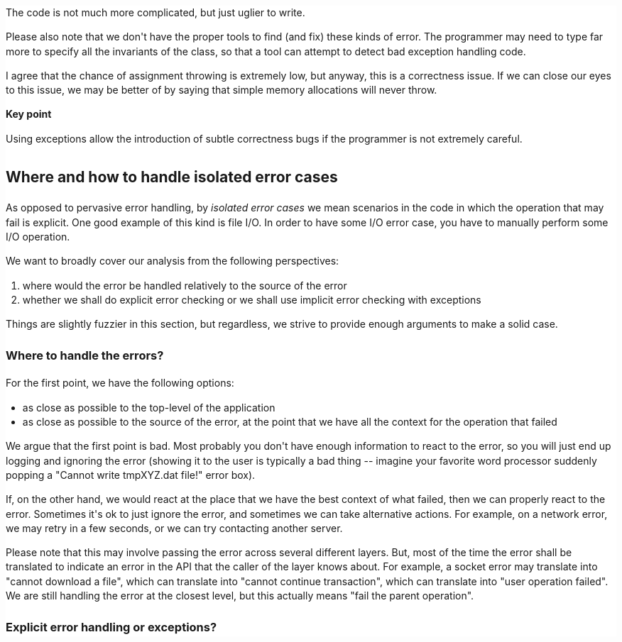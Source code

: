 The code is not much more complicated, but just uglier to write.

Please also note that we don't have the proper tools to find (and fix) these kinds of error. The programmer may need to type far more to specify all the invariants of the class, so that a tool can attempt to detect bad exception handling code.

I agree that the chance of assignment throwing is extremely low, but anyway, this is a correctness issue. If we can close our eyes to this issue, we may be better of by saying that simple memory allocations will never throw.

<div class="box info">
    <p><b>Key point</b></p>
    <p>Using exceptions allow the introduction of subtle correctness bugs if the programmer is not extremely careful.</p>
</div>

## Where and how to handle isolated error cases

As opposed to pervasive error handling, by _isolated error cases_ we mean scenarios in the code in which the operation that may fail is explicit. One good example of this kind is file I/O. In order to have some I/O error case, you have to manually perform some I/O operation.

We want to broadly cover our analysis from the following perspectives:
1. where would the error be handled relatively to the source of the error
1. whether we shall do explicit error checking or we shall use implicit error checking with exceptions

Things are slightly fuzzier in this section, but regardless, we strive to provide enough arguments to make a solid case.

### Where to handle the errors?

For the first point, we have the following options:
* as close as possible to the top-level of the application
* as close as possible to the source of the error, at the point that we have all the context for the operation that failed

We argue that the first point is bad. Most probably you don't have enough information to react to the error, so you will just end up logging and ignoring the error (showing it to the user is typically a bad thing -- imagine your favorite word processor suddenly popping a "Cannot write tmpXYZ.dat file!" error box).

If, on the other hand, we would react at the place that we have the best context of what failed, then we can properly react to the error. Sometimes it's ok to just ignore the error, and sometimes we can take alternative actions. For example, on a network error, we may retry in a few seconds, or we can try contacting another server.

Please note that this may involve passing the error across several different layers. But, most of the time the error shall be translated to indicate an error in the API that the caller of the layer knows about. For example, a socket error may translate into "cannot download a file", which can translate into "cannot continue transaction", which can translate into "user operation failed". We are still handling the error at the closest level, but this actually means "fail the parent operation".


### Explicit error handling or exceptions?
